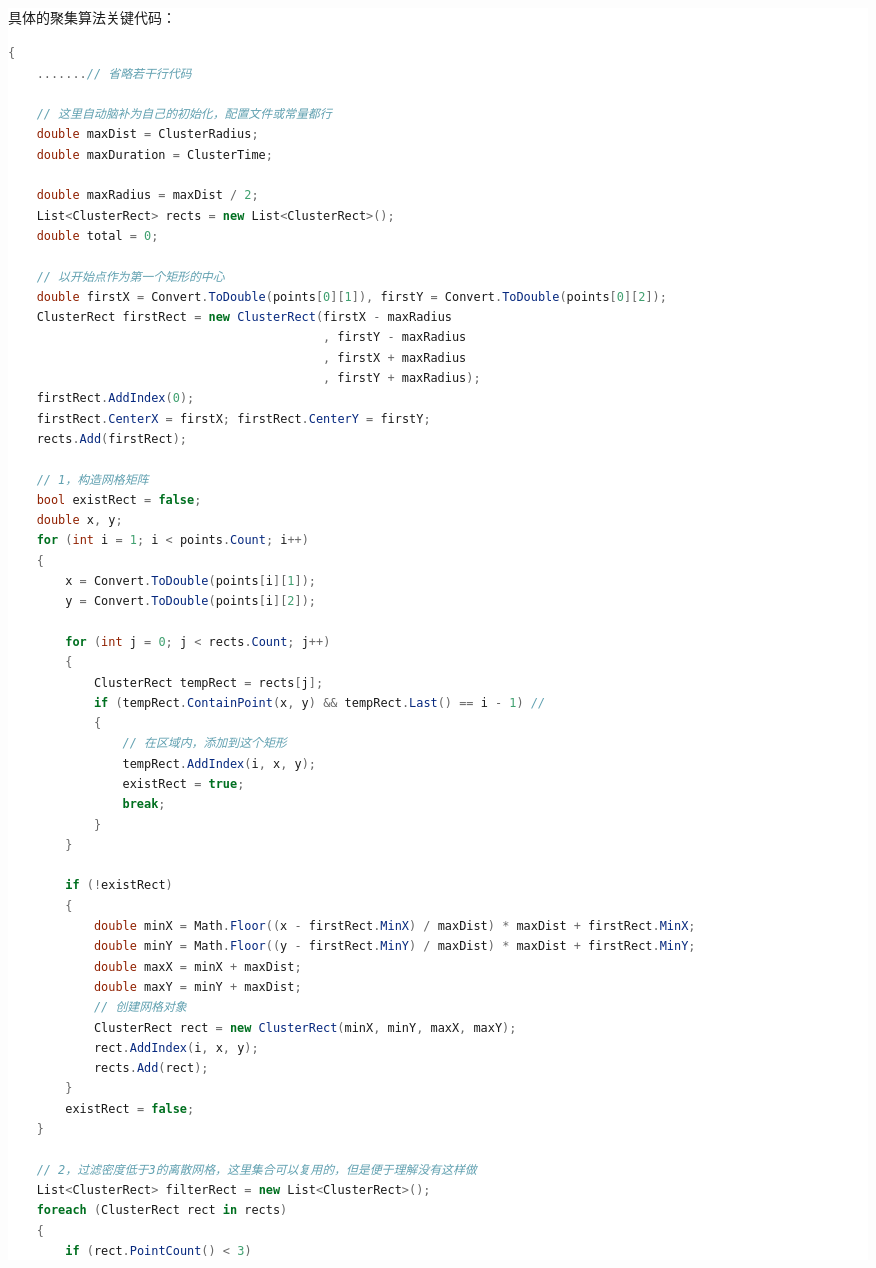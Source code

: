 ```csharp
```
具体的聚集算法关键代码：
```csharp
{
	.......// 省略若干行代码

	// 这里自动脑补为自己的初始化，配置文件或常量都行
	double maxDist = ClusterRadius;
	double maxDuration = ClusterTime;
	
	double maxRadius = maxDist / 2;
	List<ClusterRect> rects = new List<ClusterRect>();
	double total = 0;
	
	// 以开始点作为第一个矩形的中心
	double firstX = Convert.ToDouble(points[0][1]), firstY = Convert.ToDouble(points[0][2]);
	ClusterRect firstRect = new ClusterRect(firstX - maxRadius
											, firstY - maxRadius
											, firstX + maxRadius
											, firstY + maxRadius);
	firstRect.AddIndex(0);
	firstRect.CenterX = firstX; firstRect.CenterY = firstY;
	rects.Add(firstRect);
	
	// 1，构造网格矩阵
	bool existRect = false;
	double x, y;
	for (int i = 1; i < points.Count; i++)
	{
		x = Convert.ToDouble(points[i][1]);
		y = Convert.ToDouble(points[i][2]);
	
		for (int j = 0; j < rects.Count; j++)
		{
			ClusterRect tempRect = rects[j];
			if (tempRect.ContainPoint(x, y) && tempRect.Last() == i - 1) //
			{
				// 在区域内，添加到这个矩形
				tempRect.AddIndex(i, x, y);
				existRect = true;
				break;
			}
		}
	
		if (!existRect)
		{
			double minX = Math.Floor((x - firstRect.MinX) / maxDist) * maxDist + firstRect.MinX;
			double minY = Math.Floor((y - firstRect.MinY) / maxDist) * maxDist + firstRect.MinY;
			double maxX = minX + maxDist;
			double maxY = minY + maxDist;
			// 创建网格对象
			ClusterRect rect = new ClusterRect(minX, minY, maxX, maxY);
			rect.AddIndex(i, x, y);
			rects.Add(rect);
		}
		existRect = false;
	}
	
	// 2，过滤密度低于3的离散网格，这里集合可以复用的，但是便于理解没有这样做
	List<ClusterRect> filterRect = new List<ClusterRect>();
	foreach (ClusterRect rect in rects)
	{
		if (rect.PointCount() < 3)
```